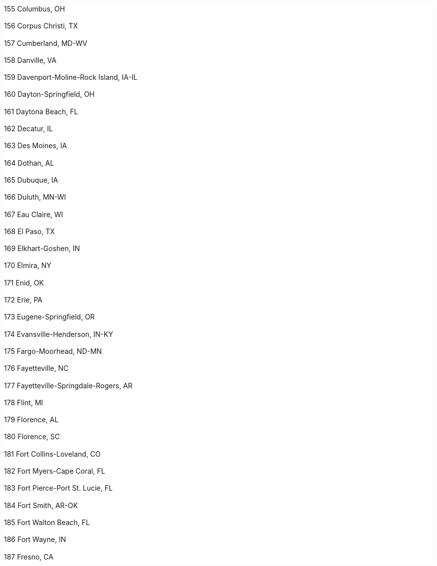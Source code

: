155 Columbus, OH

156 Corpus Christi, TX

157 Cumberland, MD-WV

158 Danville, VA

159 Davenport-Moline-Rock Island, IA-IL

160 Dayton-Springfield, OH

161 Daytona Beach, FL

162 Decatur, IL

163 Des Moines, IA

164 Dothan, AL

165 Dubuque, IA

166 Duluth, MN-WI

167 Eau Claire, WI

168 El Paso, TX

169 Elkhart-Goshen, IN

170 Elmira, NY

171 Enid, OK

172 Erie, PA

173 Eugene-Springfield, OR

174 Evansville-Henderson, IN-KY

175 Fargo-Moorhead, ND-MN

176 Fayetteville, NC

177 Fayetteville-Springdale-Rogers, AR

178 Flint, MI

179 Florence, AL

180 Florence, SC

181 Fort Collins-Loveland, CO

182 Fort Myers-Cape Coral, FL

183 Fort Pierce-Port St. Lucie, FL

184 Fort Smith, AR-OK

185 Fort Walton Beach, FL

186 Fort Wayne, IN

187 Fresno, CA
